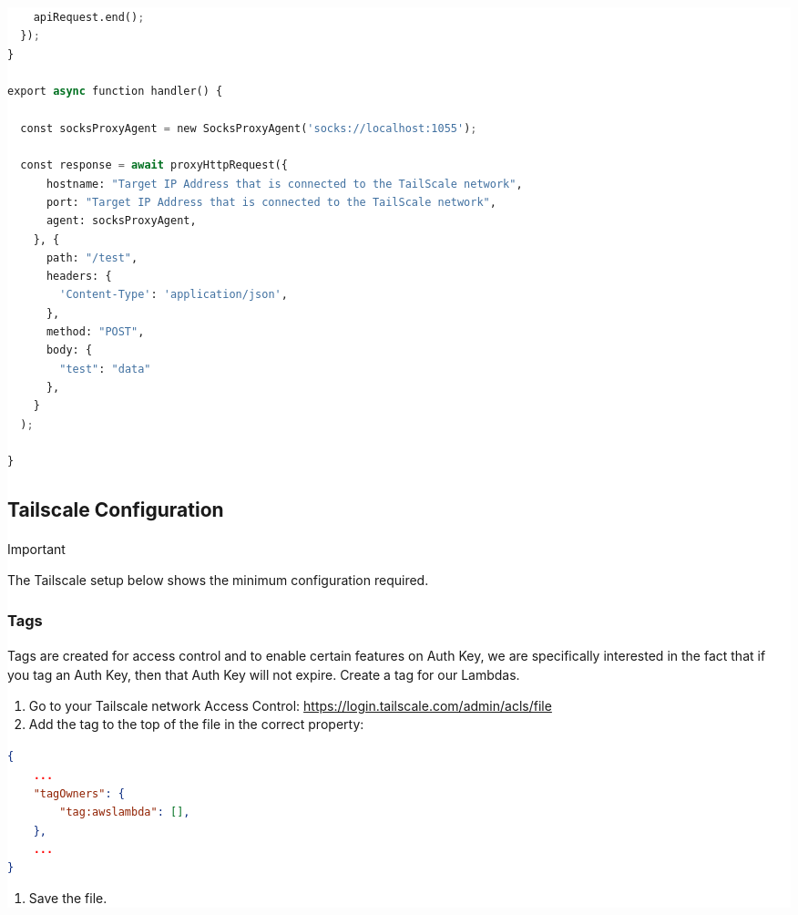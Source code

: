 ```python
    apiRequest.end();
  });
}

export async function handler() {

  const socksProxyAgent = new SocksProxyAgent('socks://localhost:1055');

  const response = await proxyHttpRequest({
      hostname: "Target IP Address that is connected to the TailScale network",
      port: "Target IP Address that is connected to the TailScale network",
      agent: socksProxyAgent,
    }, {
      path: "/test",
      headers: {
        'Content-Type': 'application/json',
      },
      method: "POST",
      body: {
        "test": "data"
      },
    }
  );

}
```

## Tailscale Configuration

> [!IMPORTANT]
> The Tailscale setup below shows the minimum configuration required.

### Tags

Tags are created for access control and to enable certain features on Auth Key, we are specifically interested in the
fact that if you tag an Auth Key, then that Auth Key will not expire. Create a tag for our Lambdas.

1. Go to your Tailscale network Access Control: https://login.tailscale.com/admin/acls/file
2. Add the tag to the top of the file in the correct property:

```json
{
    ...
	"tagOwners": {
		"tag:awslambda": [],
	},
    ...
}
```

1. Save the file.
